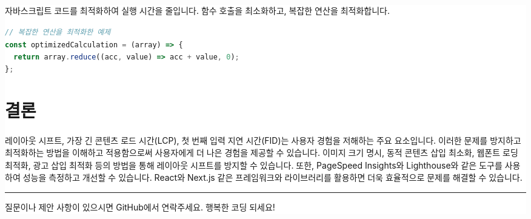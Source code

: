 자바스크립트 코드를 최적화하여 실행 시간을 줄입니다. 함수 호출을 최소화하고, 복잡한 연산을 최적화합니다.

```javascript
// 복잡한 연산을 최적화한 예제
const optimizedCalculation = (array) => {
  return array.reduce((acc, value) => acc + value, 0);
};
```

# 결론

레이아웃 시프트, 가장 긴 콘텐츠 로드 시간(LCP), 첫 번째 입력 지연 시간(FID)는 사용자 경험을 저해하는 주요 요소입니다. 이러한 문제를 방지하고 최적화하는 방법을 이해하고 적용함으로써 사용자에게 더 나은 경험을 제공할 수 있습니다. 이미지 크기 명시, 동적 콘텐츠 삽입 최소화, 웹폰트 로딩 최적화, 광고 삽입 최적화 등의 방법을 통해 레이아웃 시프트를 방지할 수 있습니다. 또한, PageSpeed Insights와 Lighthouse와 같은 도구를 사용하여 성능을 측정하고 개선할 수 있습니다. React와 Next.js 같은 프레임워크와 라이브러리를 활용하면 더욱 효율적으로 문제를 해결할 수 있습니다.

---

질문이나 제안 사항이 있으시면 GitHub에서 연락주세요. 행복한 코딩 되세요!

